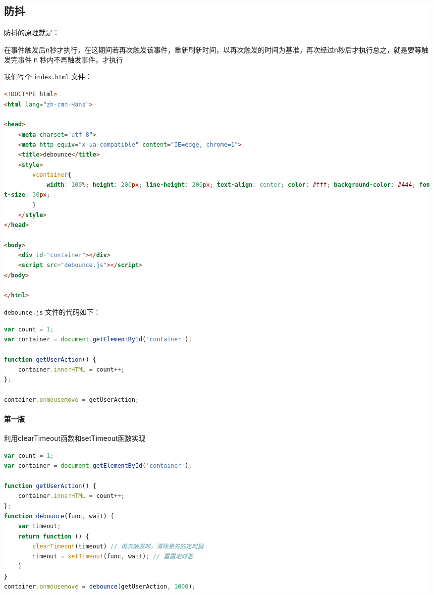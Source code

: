 ## 防抖

 防抖的原理就是：

​		在事件触发后n秒才执行，在这期间若再次触发该事件，重新刷新时间，以再次触发的时间为基准，再次经过n秒后才执行总之，就是要等触发完事件 n 秒内不再触发事件，才执行 

我们写个 `index.html` 文件：

```html
<!DOCTYPE html>
<html lang="zh-cmn-Hans">

<head>
    <meta charset="utf-8">
    <meta http-equiv="x-ua-compatible" content="IE=edge, chrome=1">
    <title>debounce</title>
    <style>
        #container{
            width: 100%; height: 200px; line-height: 200px; text-align: center; color: #fff; background-color: #444; font-size: 30px;
        }
    </style>
</head>

<body>
    <div id="container"></div>
    <script src="debounce.js"></script>
</body>

</html>
```

`debounce.js` 文件的代码如下：

```js
var count = 1;
var container = document.getElementById('container');

function getUserAction() {
    container.innerHTML = count++;
};

container.onmousemove = getUserAction;
```



#### 第一版

利用clearTimeout函数和setTimeout函数实现

```js
var count = 1;
var container = document.getElementById('container');

function getUserAction() {
    container.innerHTML = count++;
};
function debounce(func, wait) {
    var timeout;
    return function () {
        clearTimeout(timeout) // 再次触发时，清除原先的定时器
        timeout = setTimeout(func, wait); // 重置定时器
    }
}
container.onmousemove = debounce(getUserAction, 1000);
```
